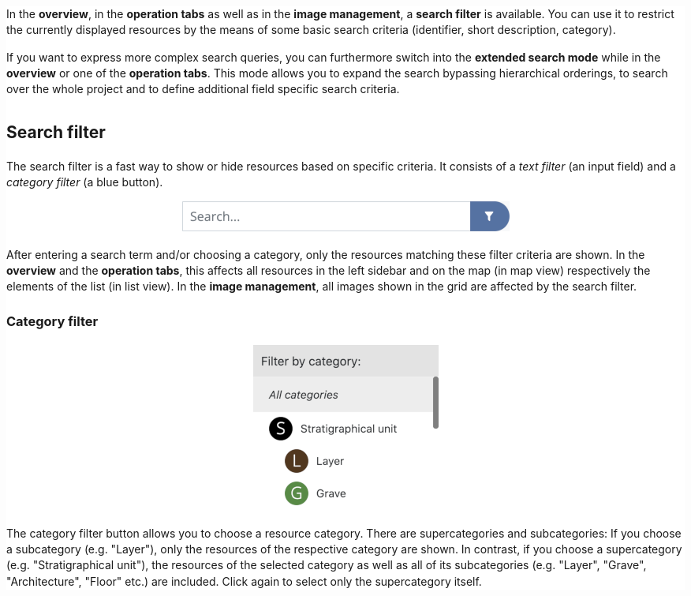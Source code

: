 In the **overview**, in the **operation tabs** as well as in the **image management**, a **search filter** is available. You can use it to restrict the currently displayed resources by
the means of some basic search criteria (identifier, short description, category).

If you want to express more complex search queries, you can furthermore switch into the **extended search
mode** while in the **overview** or one of the **operation tabs**. This mode allows you to expand the search
bypassing hierarchical orderings, to search over the whole project and to define additional field specific
search criteria.

## Search filter

The search filter is a fast way to show or hide resources based on specific criteria. It consists of a
*text filter* (an input field) and a *category filter* (a blue button).

<p align="center"><img src="images/en/search/search_filter.png" alt="Search filter"/></p>

After entering a search term and/or choosing a category, only the resources matching these filter
criteria are shown. In the **overview** and the **operation tabs**, this affects all resources in the left
sidebar and on the map (in map view) respectively the elements of the list (in list view). In the **image
management**, all images shown in the grid are affected by the search filter.


### Category filter

<p align="center"><img src="images/en/search/filter_menu.png" alt="Category filter selection"/></p>

The category filter button allows you to choose a resource category. There are supercategories and
subcategories: If you choose a subcategory (e.g. "Layer"), only the resources of the respective category are
shown. In contrast, if you choose a supercategory (e.g. "Stratigraphical unit"), the resources of the
selected category as well as all of its subcategories (e.g. "Layer", "Grave", "Architecture", "Floor" etc.)
are included. Click again to select only the supercategory itself.
